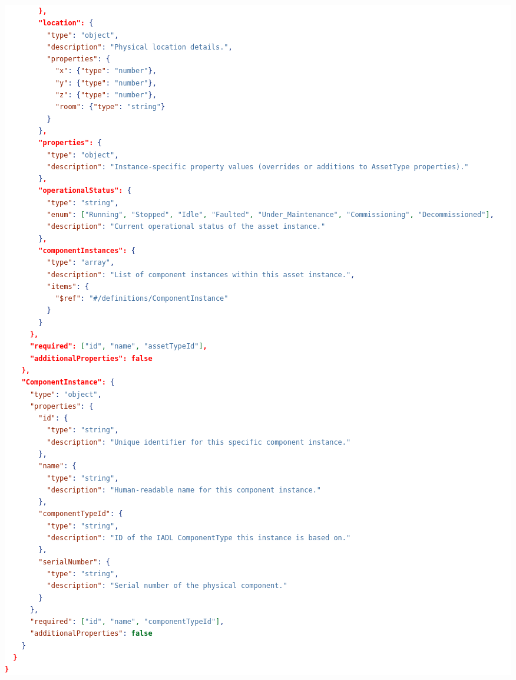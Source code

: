 ```json
        },
        "location": {
          "type": "object",
          "description": "Physical location details.",
          "properties": {
            "x": {"type": "number"},
            "y": {"type": "number"},
            "z": {"type": "number"},
            "room": {"type": "string"}
          }
        },
        "properties": {
          "type": "object",
          "description": "Instance-specific property values (overrides or additions to AssetType properties)."
        },
        "operationalStatus": {
          "type": "string",
          "enum": ["Running", "Stopped", "Idle", "Faulted", "Under_Maintenance", "Commissioning", "Decommissioned"],
          "description": "Current operational status of the asset instance."
        },
        "componentInstances": {
          "type": "array",
          "description": "List of component instances within this asset instance.",
          "items": {
            "$ref": "#/definitions/ComponentInstance"
          }
        }
      },
      "required": ["id", "name", "assetTypeId"],
      "additionalProperties": false
    },
    "ComponentInstance": {
      "type": "object",
      "properties": {
        "id": {
          "type": "string",
          "description": "Unique identifier for this specific component instance."
        },
        "name": {
          "type": "string",
          "description": "Human-readable name for this component instance."
        },
        "componentTypeId": {
          "type": "string",
          "description": "ID of the IADL ComponentType this instance is based on."
        },
        "serialNumber": {
          "type": "string",
          "description": "Serial number of the physical component."
        }
      },
      "required": ["id", "name", "componentTypeId"],
      "additionalProperties": false
    }
  }
}
```
